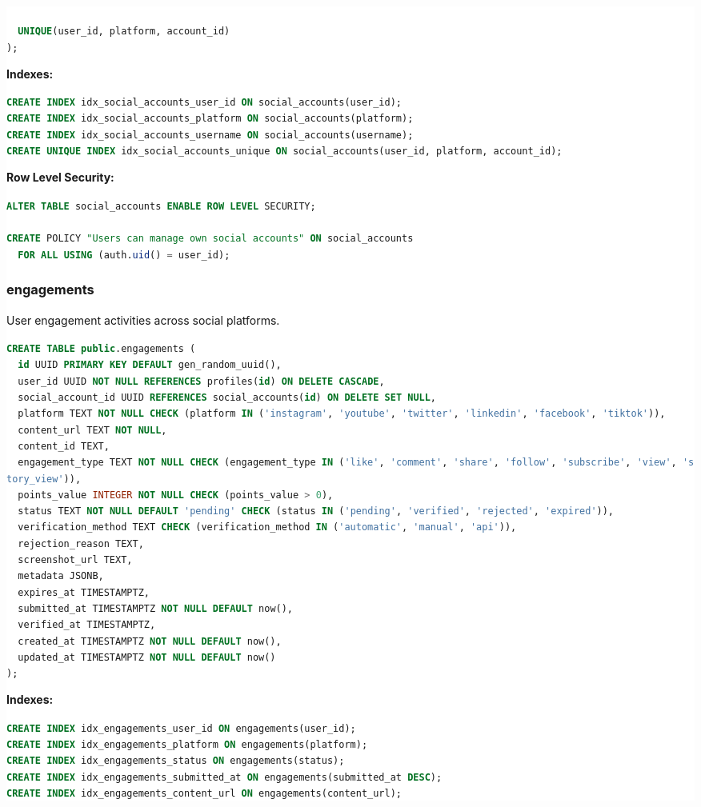 ```sql
  
  UNIQUE(user_id, platform, account_id)
);
```

**Indexes:**
```sql
CREATE INDEX idx_social_accounts_user_id ON social_accounts(user_id);
CREATE INDEX idx_social_accounts_platform ON social_accounts(platform);
CREATE INDEX idx_social_accounts_username ON social_accounts(username);
CREATE UNIQUE INDEX idx_social_accounts_unique ON social_accounts(user_id, platform, account_id);
```

**Row Level Security:**
```sql
ALTER TABLE social_accounts ENABLE ROW LEVEL SECURITY;

CREATE POLICY "Users can manage own social accounts" ON social_accounts
  FOR ALL USING (auth.uid() = user_id);
```

### engagements
User engagement activities across social platforms.

```sql
CREATE TABLE public.engagements (
  id UUID PRIMARY KEY DEFAULT gen_random_uuid(),
  user_id UUID NOT NULL REFERENCES profiles(id) ON DELETE CASCADE,
  social_account_id UUID REFERENCES social_accounts(id) ON DELETE SET NULL,
  platform TEXT NOT NULL CHECK (platform IN ('instagram', 'youtube', 'twitter', 'linkedin', 'facebook', 'tiktok')),
  content_url TEXT NOT NULL,
  content_id TEXT,
  engagement_type TEXT NOT NULL CHECK (engagement_type IN ('like', 'comment', 'share', 'follow', 'subscribe', 'view', 'story_view')),
  points_value INTEGER NOT NULL CHECK (points_value > 0),
  status TEXT NOT NULL DEFAULT 'pending' CHECK (status IN ('pending', 'verified', 'rejected', 'expired')),
  verification_method TEXT CHECK (verification_method IN ('automatic', 'manual', 'api')),
  rejection_reason TEXT,
  screenshot_url TEXT,
  metadata JSONB,
  expires_at TIMESTAMPTZ,
  submitted_at TIMESTAMPTZ NOT NULL DEFAULT now(),
  verified_at TIMESTAMPTZ,
  created_at TIMESTAMPTZ NOT NULL DEFAULT now(),
  updated_at TIMESTAMPTZ NOT NULL DEFAULT now()
);
```

**Indexes:**
```sql
CREATE INDEX idx_engagements_user_id ON engagements(user_id);
CREATE INDEX idx_engagements_platform ON engagements(platform);
CREATE INDEX idx_engagements_status ON engagements(status);
CREATE INDEX idx_engagements_submitted_at ON engagements(submitted_at DESC);
CREATE INDEX idx_engagements_content_url ON engagements(content_url);
```
